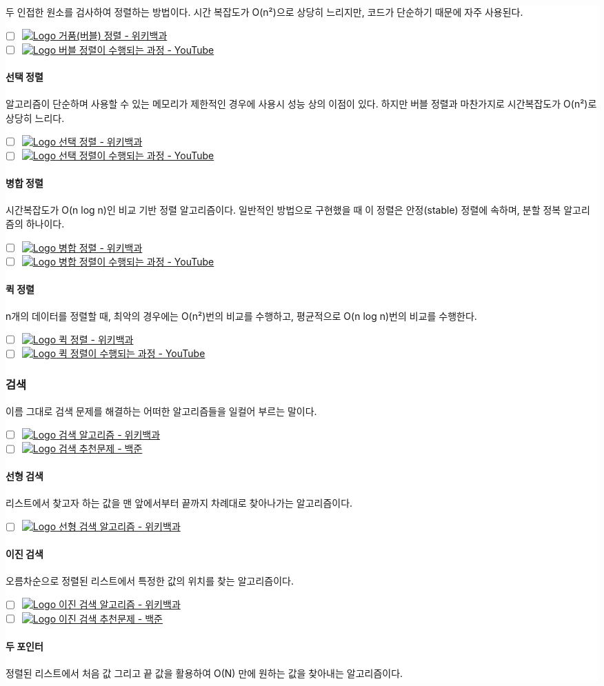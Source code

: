 두 인접한 원소를 검사하여 정렬하는 방법이다. 시간 복잡도가 O(n²)으로 상당히 느리지만, 코드가 단순하기 때문에 자주 사용된다.

* [ ] [<img style="margin-bottom: 0;" src="https://plus.google.com/_/favicon?domain_url=https%3A%2F%2Fko.wikipedia.org" alt="Logo" /> 거품(버블) 정렬 - 위키백과](https://ko.wikipedia.org/wiki/%EA%B1%B0%ED%92%88_%EC%A0%95%EB%A0%AC)
* [ ] [<img style="margin-bottom: 0;" src="https://plus.google.com/_/favicon?domain_url=https%3A%2F%2Fwww.youtube.com" alt="Logo" /> 버블 정렬이 수행되는 과정 - YouTube](https://www.youtube.com/watch?v=lyZQPjUT5B4&ab_channel=AlgoRythmics)

#### 선택 정렬

알고리즘이 단순하며 사용할 수 있는 메모리가 제한적인 경우에 사용시 성능 상의 이점이 있다. 하지만 버블 정렬과 마찬가지로 시간복잡도가 O(n²)로 상당히 느리다.

* [ ] [<img style="margin-bottom: 0;" src="https://plus.google.com/_/favicon?domain_url=https%3A%2F%2Fko.wikipedia.org" alt="Logo" /> 선택 정렬 - 위키백과](https://ko.wikipedia.org/wiki/%EC%84%A0%ED%83%9D_%EC%A0%95%EB%A0%AC)
* [ ] [<img style="margin-bottom: 0;" src="https://plus.google.com/_/favicon?domain_url=https%3A%2F%2Fwww.youtube.com" alt="Logo" /> 선택 정렬이 수행되는 과정 - YouTube](https://www.youtube.com/watch?v=Ns4TPTC8whw&ab_channel=AlgoRythmics)

#### 병합 정렬

시간복잡도가 O(n log n)인 비교 기반 정렬 알고리즘이다. 일반적인 방법으로 구현했을 때 이 정렬은 안정(stable) 정렬에 속하며, 분할 정복 알고리즘의 하나이다.

* [ ] [<img style="margin-bottom: 0;" src="https://plus.google.com/_/favicon?domain_url=https%3A%2F%2Fko.wikipedia.org" alt="Logo" /> 병합 정렬 - 위키백과](https://ko.wikipedia.org/wiki/%ED%95%A9%EB%B3%91_%EC%A0%95%EB%A0%AC)
* [ ] [<img style="margin-bottom: 0;" src="https://plus.google.com/_/favicon?domain_url=https%3A%2F%2Fwww.youtube.com" alt="Logo" /> 병합 정렬이 수행되는 과정 - YouTube](https://www.youtube.com/watch?v=XaqR3G_NVoo&ab_channel=AlgoRythmics)

#### 퀵 정렬

n개의 데이터를 정렬할 때, 최악의 경우에는 O(n²)번의 비교를 수행하고, 평균적으로 O(n log n)번의 비교를 수행한다.

* [ ] [<img style="margin-bottom: 0;" src="https://plus.google.com/_/favicon?domain_url=https%3A%2F%2Fko.wikipedia.org" alt="Logo" /> 퀵 정렬 - 위키백과](https://ko.wikipedia.org/wiki/%ED%80%B5_%EC%A0%95%EB%A0%AC)
* [ ] [<img style="margin-bottom: 0;" src="https://plus.google.com/_/favicon?domain_url=https%3A%2F%2Fwww.youtube.com" alt="Logo" /> 퀵 정렬이 수행되는 과정 - YouTube](https://www.youtube.com/watch?v=ywWBy6J5gz8&ab_channel=AlgoRythmics)

### 검색

이름 그대로 검색 문제를 해결하는 어떠한 알고리즘들을 일컬어 부르는 말이다.

* [ ] [<img style="margin-bottom: 0;" src="https://plus.google.com/_/favicon?domain_url=https%3A%2F%2Fko.wikipedia.org" alt="Logo" /> 검색 알고리즘 - 위키백과](https://ko.wikipedia.org/wiki/%EA%B2%80%EC%83%89_%EC%95%8C%EA%B3%A0%EB%A6%AC%EC%A6%98)
* [ ] [<img style="margin-bottom: 0;" src="https://plus.google.com/_/favicon?domain_url=https%3A%2F%2Fwww.acmicpc.net" alt="Logo" /> 검색 추천문제 - 백준](https://www.acmicpc.net/problemset?sort=no_asc&algo=12%2C80&algo_if=and)

#### 선형 검색

리스트에서 찾고자 하는 값을 맨 앞에서부터 끝까지 차례대로 찾아나가는 알고리즘이다.

* [ ] [<img style="margin-bottom: 0;" src="https://plus.google.com/_/favicon?domain_url=https%3A%2F%2Fko.wikipedia.org" alt="Logo" /> 선형 검색 알고리즘 - 위키백과](https://ko.wikipedia.org/wiki/%EC%88%9C%EC%B0%A8_%EA%B2%80%EC%83%89_%EC%95%8C%EA%B3%A0%EB%A6%AC%EC%A6%98)

#### 이진 검색

오름차순으로 정렬된 리스트에서 특정한 값의 위치를 찾는 알고리즘이다.

* [ ] [<img style="margin-bottom: 0;" src="https://plus.google.com/_/favicon?domain_url=https%3A%2F%2Fko.wikipedia.org" alt="Logo" /> 이진 검색 알고리즘 - 위키백과](https://ko.wikipedia.org/wiki/%EC%9D%B4%EC%A7%84_%EA%B2%80%EC%83%89_%EC%95%8C%EA%B3%A0%EB%A6%AC%EC%A6%98)
* [ ] [<img style="margin-bottom: 0;" src="https://plus.google.com/_/favicon?domain_url=https%3A%2F%2Fwww.acmicpc.net" alt="Logo" /> 이진 검색 추천문제 - 백준](https://www.acmicpc.net/problemset?sort=no_asc&algo=12&algo_if=and)

#### 두 포인터

정렬된 리스트에서 처음 값 그리고 끝 값을 활용하여 O(N) 만에 원하는 값을 찾아내는 알고리즘이다.
